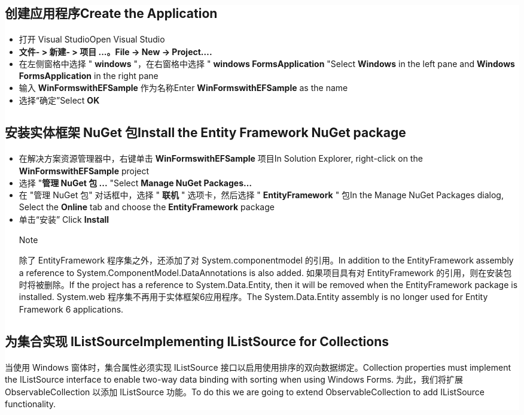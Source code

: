 ## <a name="create-the-application"></a><span data-ttu-id="9b8dd-114">创建应用程序</span><span class="sxs-lookup"><span data-stu-id="9b8dd-114">Create the Application</span></span>

-   <span data-ttu-id="9b8dd-115">打开 Visual Studio</span><span class="sxs-lookup"><span data-stu-id="9b8dd-115">Open Visual Studio</span></span>
-   <span data-ttu-id="9b8dd-116">**文件- &gt; 新建- &gt; 项目 ...。**</span><span class="sxs-lookup"><span data-stu-id="9b8dd-116">**File -&gt; New -&gt; Project….**</span></span>
-   <span data-ttu-id="9b8dd-117">在左侧窗格中选择 " **windows** "，在右窗格中选择 " **windows FormsApplication** "</span><span class="sxs-lookup"><span data-stu-id="9b8dd-117">Select **Windows** in the left pane and **Windows FormsApplication** in the right pane</span></span>
-   <span data-ttu-id="9b8dd-118">输入 **WinFormswithEFSample** 作为名称</span><span class="sxs-lookup"><span data-stu-id="9b8dd-118">Enter **WinFormswithEFSample** as the name</span></span>
-   <span data-ttu-id="9b8dd-119">选择“确定”</span><span class="sxs-lookup"><span data-stu-id="9b8dd-119">Select **OK**</span></span>

## <a name="install-the-entity-framework-nuget-package"></a><span data-ttu-id="9b8dd-120">安装实体框架 NuGet 包</span><span class="sxs-lookup"><span data-stu-id="9b8dd-120">Install the Entity Framework NuGet package</span></span>

-   <span data-ttu-id="9b8dd-121">在解决方案资源管理器中，右键单击 **WinFormswithEFSample** 项目</span><span class="sxs-lookup"><span data-stu-id="9b8dd-121">In Solution Explorer, right-click on the **WinFormswithEFSample** project</span></span>
-   <span data-ttu-id="9b8dd-122">选择 "**管理 NuGet 包 ...** "</span><span class="sxs-lookup"><span data-stu-id="9b8dd-122">Select **Manage NuGet Packages…**</span></span>
-   <span data-ttu-id="9b8dd-123">在 "管理 NuGet 包" 对话框中，选择 " **联机** " 选项卡，然后选择 " **EntityFramework** " 包</span><span class="sxs-lookup"><span data-stu-id="9b8dd-123">In the Manage NuGet Packages dialog, Select the **Online** tab and choose the **EntityFramework** package</span></span>
-   <span data-ttu-id="9b8dd-124">单击“安装” </span><span class="sxs-lookup"><span data-stu-id="9b8dd-124">Click **Install**</span></span>  
    > [!NOTE]
    > <span data-ttu-id="9b8dd-125">除了 EntityFramework 程序集之外，还添加了对 System.componentmodel 的引用。</span><span class="sxs-lookup"><span data-stu-id="9b8dd-125">In addition to the EntityFramework assembly a reference to System.ComponentModel.DataAnnotations is also added.</span></span> <span data-ttu-id="9b8dd-126">如果项目具有对 EntityFramework 的引用，则在安装包时将被删除。</span><span class="sxs-lookup"><span data-stu-id="9b8dd-126">If the project has a reference to System.Data.Entity, then it will be removed when the EntityFramework package is installed.</span></span> <span data-ttu-id="9b8dd-127">System.web 程序集不再用于实体框架6应用程序。</span><span class="sxs-lookup"><span data-stu-id="9b8dd-127">The System.Data.Entity assembly is no longer used for Entity Framework 6 applications.</span></span>

## <a name="implementing-ilistsource-for-collections"></a><span data-ttu-id="9b8dd-128">为集合实现 IListSource</span><span class="sxs-lookup"><span data-stu-id="9b8dd-128">Implementing IListSource for Collections</span></span>

<span data-ttu-id="9b8dd-129">当使用 Windows 窗体时，集合属性必须实现 IListSource 接口以启用使用排序的双向数据绑定。</span><span class="sxs-lookup"><span data-stu-id="9b8dd-129">Collection properties must implement the IListSource interface to enable two-way data binding with sorting when using Windows Forms.</span></span> <span data-ttu-id="9b8dd-130">为此，我们将扩展 ObservableCollection 以添加 IListSource 功能。</span><span class="sxs-lookup"><span data-stu-id="9b8dd-130">To do this we are going to extend ObservableCollection to add IListSource functionality.</span></span>
